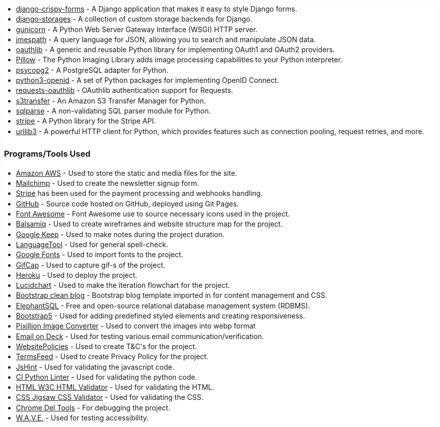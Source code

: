 - [django-crispy-forms](https://pypi.org/project/django-crispy-forms/) - A Django application that makes it easy to style Django forms.
- [django-storages](https://pypi.org/project/django-storages/) - A collection of custom storage backends for Django.
- [gunicorn](https://pypi.org/project/gunicorn/) - A Python Web Server Gateway Interface (WSGI) HTTP server.
- [jmespath](https://pypi.org/project/jmespath/) - A query language for JSON, allowing you to search and manipulate JSON data.
- [oauthlib](https://pypi.org/project/oauthlib/) - A generic and reusable Python library for implementing OAuth1 and OAuth2 providers.
- [Pillow](https://pypi.org/project/Pillow/) - The Python Imaging Library adds image processing capabilities to your Python interpreter.
- [psycopg2](https://pypi.org/project/psycopg2/) - A PostgreSQL adapter for Python.
- [python3-openid](https://pypi.org/project/python3-openid/) - A set of Python packages for implementing OpenID Connect.
- [requests-oauthlib](https://pypi.org/project/requests-oauthlib/) - OAuthlib authentication support for Requests.
- [s3transfer](https://pypi.org/project/s3transfer/) - An Amazon S3 Transfer Manager for Python.
- [sqlparse](https://pypi.org/project/sqlparse/) - A non-validating SQL parser module for Python.
- [stripe](https://pypi.org/project/stripe/) - A Python library for the Stripe API.
- [urllib3](https://pypi.org/project/urllib3/) - A powerful HTTP client for Python, which provides features such as connection pooling, request retries, and more.

### **Programs/Tools Used**

- [Amazon AWS](https://aws.amazon.com/) - Used to store the static and media files for the site.
- [Mailchimp](https://mailchimp.com/) - Used to create the newsletter signup form.
- [Stripe](https://stripe.com/gb) has been used for the payment processing and webhooks handling.
- [GitHub](https://github.com/) - Source code hosted on GitHub, deployed using Git Pages.
- [Font Awesome](https://fontawesome.com/) - Font Awesome use to source necessary icons used in the project.
- [Balsamiq](https://balsamiq.com/) - Used to create wireframes and website structure map for the project.
- [Google Keep](https://keep.google.com/) - Used to make notes during the project duration.
- [LanguageTool](https://languagetool.org/) - Used for general spell-check.
- [Google Fonts](https://fonts.google.com/) - Used to import fonts to the project.
- [GifCap](https://gifcap.dev/) - Used to capture gif-s of the project.
- [Heroku](https://www.heroku.com/) - Used to deploy the project.
- [Lucidchart](https://www.lucidchart.com/pages/examples/flowchart-maker) - Used to make the iteration flowchart for the project.
- [Bootstrap clean blog](https://startbootstrap.com/theme/clean-blog) - Bootstrap blog template imported in for content management and CSS.
- [ElephantSQL](https://www.elephantsql.com/) - Free and open-source relational database management system (RDBMS).
- [Bootstrap5](https://getbootstrap.com/) - Used for adding predefined styled elements and creating responsiveness.
- [Pixillion Image Converter](https://www.nchsoftware.com/imageconverter/index.html?ns=true&kw=pixillion%20image%20converter&gclid=Cj0KCQiA99ybBhD9ARIsALvZavXKEsfJf5-WRUHKOv8Luf35hSJFHVg7l8SLYQtDfGnAyDrmVsToYwgaAtHqEALw_wcB) - Used to convert the images into webp format
- [Email on Deck](https://www.emailondeck.com/) - Used for testing various email communication/verification.
- [WebsitePolicies](https://www.websitepolicies.com/terms-and-conditions-generator) - Used to create T&C's for the project.
- [TermsFeed](https://www.termsfeed.com/privacy-policy-generator/) - Used to create Privacy Policy for the project.
- [JsHint](https://jshint.com/) - Used for validating the javascript code.
- [CI Python Linter](https://pep8ci.herokuapp.com/#) - Used for validating the python code.
- [HTML W3C HTML Validator](https://validator.w3.org/#validate_by_uri+with_options) - Used for validating the HTML.
- [CSS Jigsaw CSS Validator](https://jigsaw.w3.org/css-validator/#validate_by_uri) - Used for validating the CSS.
- [Chrome Del Tools](https://developer.chrome.com/docs/devtools/) - For debugging the project.
- [W.A.V.E.](https://wave.webaim.org/) - Used for testing accessibility.